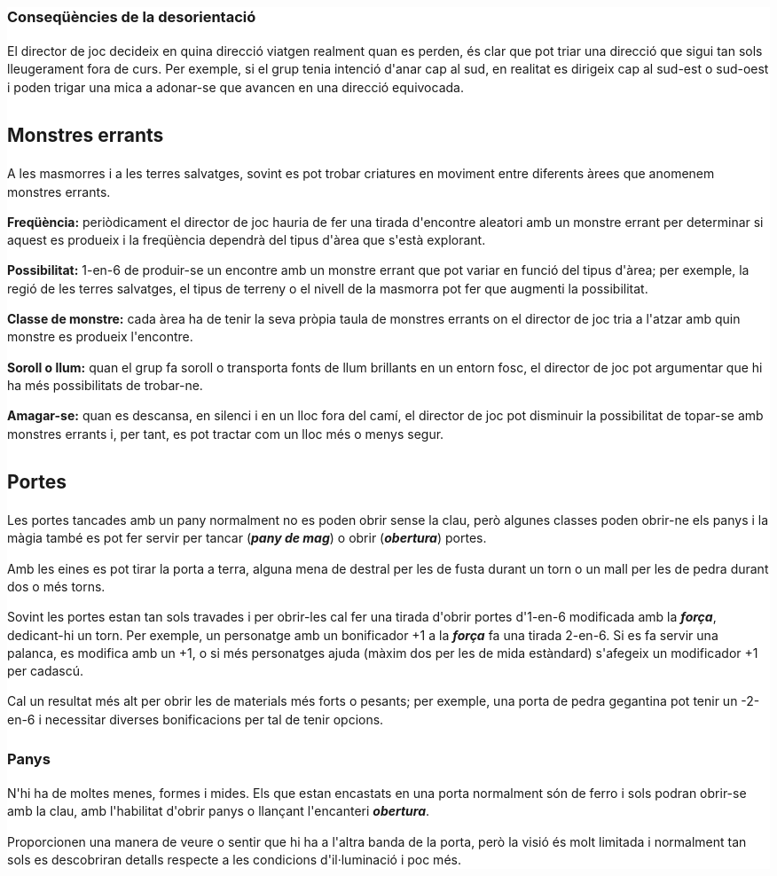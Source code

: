 ### Conseqüències de la desorientació

El director de joc decideix en quina direcció viatgen realment quan es perden, és clar que pot triar una direcció que sigui tan sols lleugerament fora de curs. Per exemple, si el grup tenia intenció d'anar cap al sud, en realitat es dirigeix ​​cap al sud-est o sud-oest i poden trigar una mica a adonar-se que avancen en una direcció equivocada.

## Monstres errants

A les masmorres i a les terres salvatges, sovint es pot trobar criatures en moviment entre diferents àrees que anomenem monstres errants.

**Freqüència:** periòdicament el director de joc hauria de fer una tirada d'encontre aleatori amb un monstre errant per determinar si aquest es produeix i la freqüència dependrà del tipus d'àrea que s'està explorant.

**Possibilitat:** 1-en-6 de produir-se un encontre amb un monstre errant que pot variar en funció del tipus d'àrea; per exemple, la regió de les terres salvatges, el tipus de terreny o el nivell de la masmorra pot fer que augmenti la possibilitat.

**Classe de monstre:** cada àrea ha de tenir la seva pròpia taula de monstres errants on el director de joc tria a l'atzar amb quin monstre es produeix l'encontre.

**Soroll o llum:** quan el grup fa soroll o transporta fonts de llum brillants en un entorn fosc, el director de joc pot argumentar que hi ha més possibilitats de trobar-ne. 

**Amagar-se:** quan es descansa, en silenci i en un lloc fora del camí, el director de joc pot disminuir la possibilitat de topar-se amb monstres errants i, per tant, es pot tractar com un lloc més o menys segur.

## Portes

Les portes tancades amb un pany normalment no es poden obrir sense la clau, però algunes classes poden obrir-ne els panys i la màgia també es pot fer servir per tancar (***pany de mag***) o obrir (***obertura***) portes.

Amb les eines es pot tirar la porta a terra, alguna mena de destral per les de fusta durant un torn o un mall per les de pedra durant dos o més torns.

Sovint les portes estan tan sols travades i per obrir-les cal fer una tirada d'obrir portes d'1-en-6 modificada amb la ***força***, dedicant-hi un torn. Per exemple, un personatge amb un bonificador \+1 a la ***força*** fa una tirada 2-en-6. Si es fa servir una palanca, es modifica amb un \+1, o si més personatges ajuda (màxim dos per les de mida estàndard) s'afegeix un modificador \+1 per cadascú.

Cal un resultat més alt per obrir les de materials més forts o pesants; per exemple, una porta de pedra gegantina pot tenir un \-2-en-6 i necessitar diverses bonificacions per tal de tenir opcions.

### Panys

N'hi ha de moltes menes, formes i mides. Els que estan encastats en una porta normalment són de ferro i sols podran obrir-se amb la clau, amb l'habilitat d'obrir panys o llançant l'encanteri ***obertura***.

Proporcionen una manera de veure o sentir que hi ha a l'altra banda de la porta, però la visió és molt limitada i normalment tan sols es descobriran detalls respecte a les condicions d'il·luminació i poc més.
